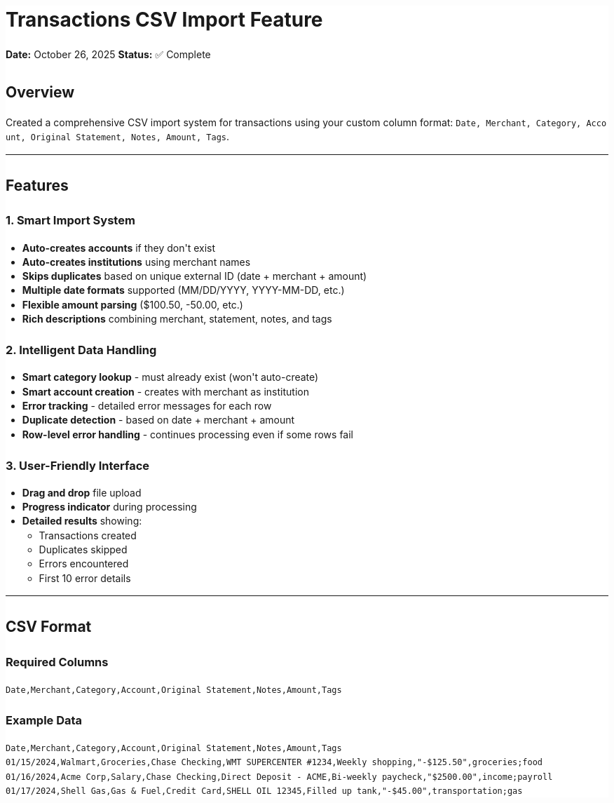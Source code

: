 # Transactions CSV Import Feature

**Date:** October 26, 2025
**Status:** ✅ Complete

## Overview

Created a comprehensive CSV import system for transactions using your custom column format: `Date, Merchant, Category, Account, Original Statement, Notes, Amount, Tags`.

---

## Features

### 1. Smart Import System
- **Auto-creates accounts** if they don't exist
- **Auto-creates institutions** using merchant names
- **Skips duplicates** based on unique external ID (date + merchant + amount)
- **Multiple date formats** supported (MM/DD/YYYY, YYYY-MM-DD, etc.)
- **Flexible amount parsing** ($100.50, -50.00, etc.)
- **Rich descriptions** combining merchant, statement, notes, and tags

### 2. Intelligent Data Handling
- **Smart category lookup** - must already exist (won't auto-create)
- **Smart account creation** - creates with merchant as institution
- **Error tracking** - detailed error messages for each row
- **Duplicate detection** - based on date + merchant + amount
- **Row-level error handling** - continues processing even if some rows fail

### 3. User-Friendly Interface
- **Drag and drop** file upload
- **Progress indicator** during processing
- **Detailed results** showing:
  - Transactions created
  - Duplicates skipped
  - Errors encountered
  - First 10 error details

---

## CSV Format

### Required Columns
```csv
Date,Merchant,Category,Account,Original Statement,Notes,Amount,Tags
```

### Example Data
```csv
Date,Merchant,Category,Account,Original Statement,Notes,Amount,Tags
01/15/2024,Walmart,Groceries,Chase Checking,WMT SUPERCENTER #1234,Weekly shopping,"-$125.50",groceries;food
01/16/2024,Acme Corp,Salary,Chase Checking,Direct Deposit - ACME,Bi-weekly paycheck,"$2500.00",income;payroll
01/17/2024,Shell Gas,Gas & Fuel,Credit Card,SHELL OIL 12345,Filled up tank,"-$45.00",transportation;gas
```
